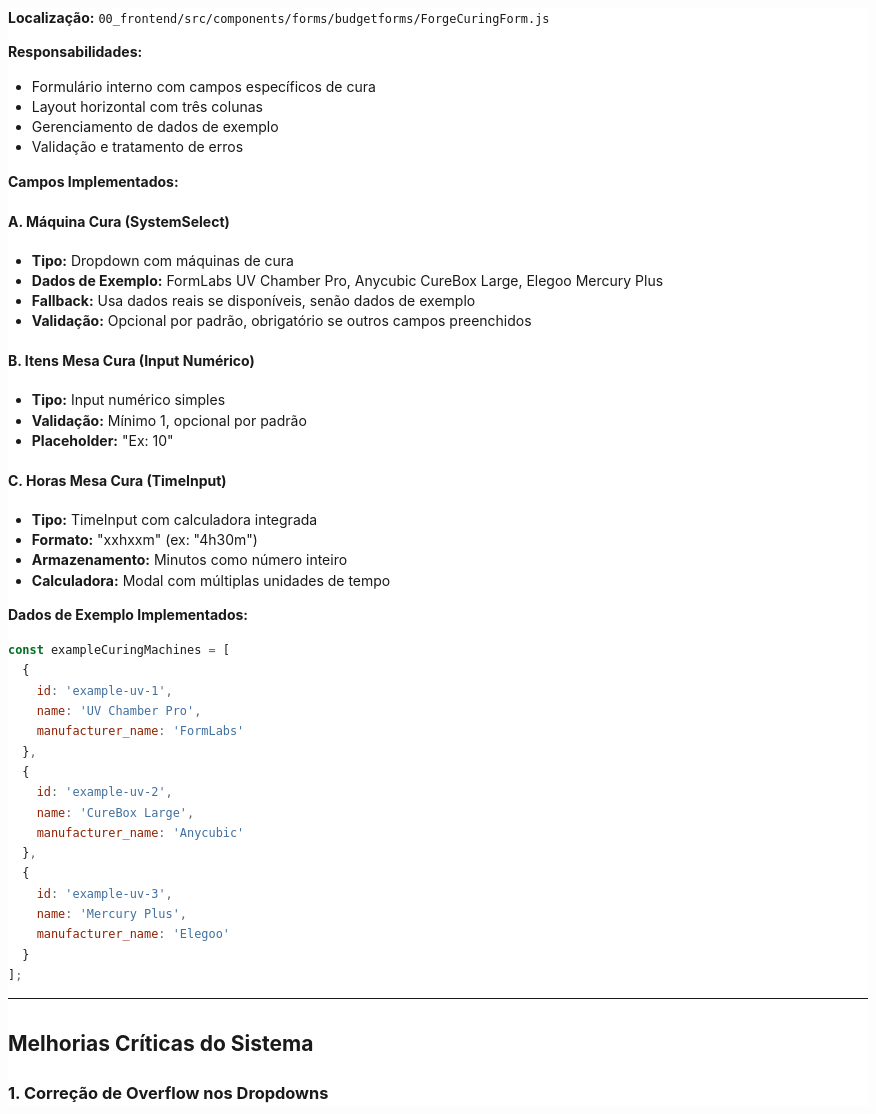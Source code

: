 **Localização:** `00_frontend/src/components/forms/budgetforms/ForgeCuringForm.js`

**Responsabilidades:**
- Formulário interno com campos específicos de cura
- Layout horizontal com três colunas
- Gerenciamento de dados de exemplo
- Validação e tratamento de erros

**Campos Implementados:**

#### A. Máquina Cura (SystemSelect)
- **Tipo:** Dropdown com máquinas de cura
- **Dados de Exemplo:** FormLabs UV Chamber Pro, Anycubic CureBox Large, Elegoo Mercury Plus
- **Fallback:** Usa dados reais se disponíveis, senão dados de exemplo
- **Validação:** Opcional por padrão, obrigatório se outros campos preenchidos

#### B. Itens Mesa Cura (Input Numérico)
- **Tipo:** Input numérico simples
- **Validação:** Mínimo 1, opcional por padrão
- **Placeholder:** "Ex: 10"

#### C. Horas Mesa Cura (TimeInput)
- **Tipo:** TimeInput com calculadora integrada
- **Formato:** "xxhxxm" (ex: "4h30m")
- **Armazenamento:** Minutos como número inteiro
- **Calculadora:** Modal com múltiplas unidades de tempo

**Dados de Exemplo Implementados:**
```javascript
const exampleCuringMachines = [
  {
    id: 'example-uv-1',
    name: 'UV Chamber Pro',
    manufacturer_name: 'FormLabs'
  },
  {
    id: 'example-uv-2', 
    name: 'CureBox Large',
    manufacturer_name: 'Anycubic'
  },
  {
    id: 'example-uv-3',
    name: 'Mercury Plus',
    manufacturer_name: 'Elegoo'
  }
];
```

---

## Melhorias Críticas do Sistema

### 1. Correção de Overflow nos Dropdowns
